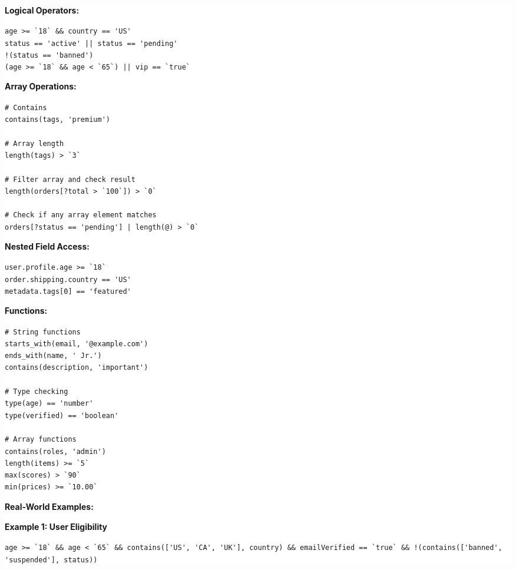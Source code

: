 **Logical Operators:**
```jmespath
age >= `18` && country == 'US'
status == 'active' || status == 'pending'
!(status == 'banned')
(age >= `18` && age < `65`) || vip == `true`
```

**Array Operations:**
```jmespath
# Contains
contains(tags, 'premium')

# Array length
length(tags) > `3`

# Filter array and check result
length(orders[?total > `100`]) > `0`

# Check if any array element matches
orders[?status == 'pending'] | length(@) > `0`
```

**Nested Field Access:**
```jmespath
user.profile.age >= `18`
order.shipping.country == 'US'
metadata.tags[0] == 'featured'
```

**Functions:**
```jmespath
# String functions
starts_with(email, '@example.com')
ends_with(name, ' Jr.')
contains(description, 'important')

# Type checking
type(age) == 'number'
type(verified) == 'boolean'

# Array functions
contains(roles, 'admin')
length(items) >= `5`
max(scores) > `90`
min(prices) >= `10.00`
```

**Real-World Examples:**

**Example 1: User Eligibility**
```jmespath
age >= `18` && age < `65` && contains(['US', 'CA', 'UK'], country) && emailVerified == `true` && !(contains(['banned', 'suspended'], status))
```
